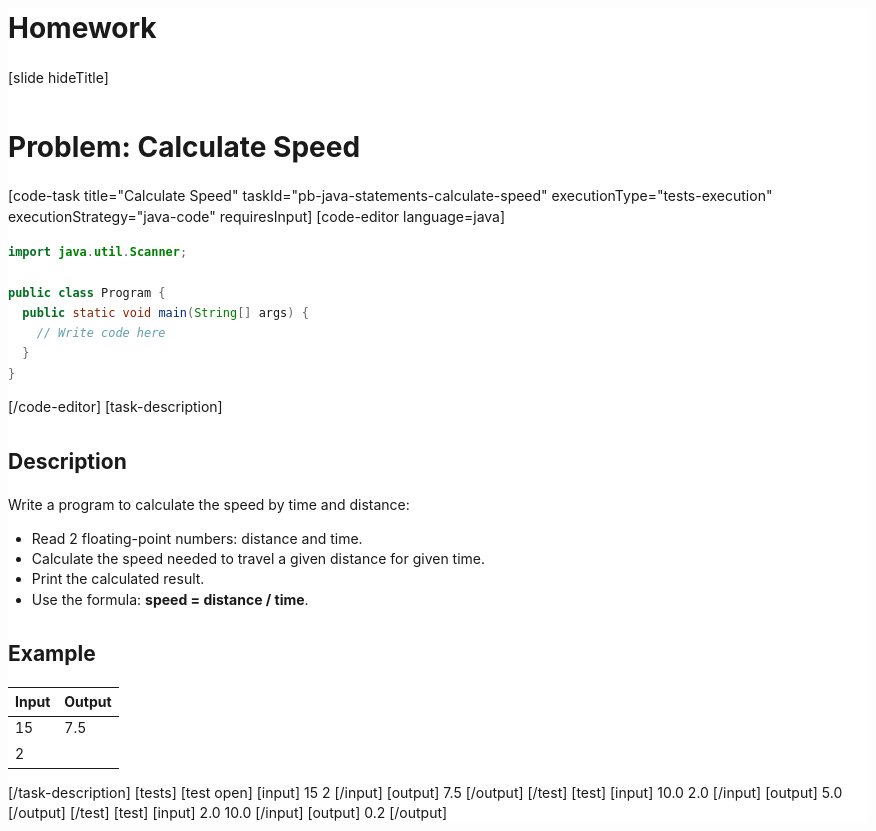 # Homework

[slide hideTitle]
# Problem: Calculate Speed
[code-task title="Calculate Speed" taskId="pb-java-statements-calculate-speed" executionType="tests-execution" executionStrategy="java-code" requiresInput]
[code-editor language=java]
```java
import java.util.Scanner;

public class Program {
  public static void main(String[] args) {
    // Write code here
  }
}
```
[/code-editor]
[task-description]
## Description
Write a program to calculate the speed by time and distance:
  * Read 2 floating-point numbers: distance and time.
  * Calculate the speed needed to travel a given distance for given time.
  * Print the calculated result.
  * Use the formula: **speed = distance / time**.
  
## Example
| **Input** | **Output** |
| --- | --- |
| 15 | 7.5 |
| 2|  |

[/task-description]
[tests]
[test open]
[input]
15
2
[/input]
[output]
7.5
[/output]
[/test]
[test]
[input]
10.0
2.0
[/input]
[output]
5.0
[/output]
[/test]
[test]
[input]
2.0
10.0
[/input]
[output]
0.2
[/output]